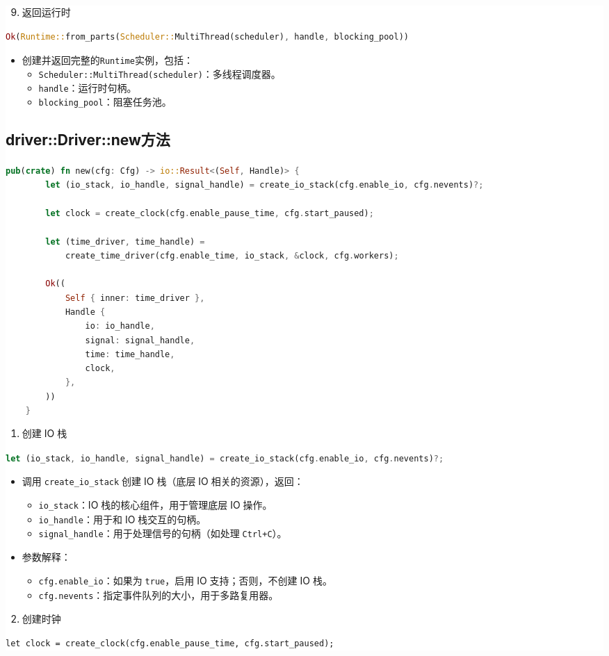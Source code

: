 

9. 返回运行时

```rust
Ok(Runtime::from_parts(Scheduler::MultiThread(scheduler), handle, blocking_pool))
```

- 创建并返回完整的`Runtime`实例，包括：
  - `Scheduler::MultiThread(scheduler)`：多线程调度器。
  - `handle`：运行时句柄。
  - `blocking_pool`：阻塞任务池。



## driver::Driver::new方法

```rust
pub(crate) fn new(cfg: Cfg) -> io::Result<(Self, Handle)> {
        let (io_stack, io_handle, signal_handle) = create_io_stack(cfg.enable_io, cfg.nevents)?;

        let clock = create_clock(cfg.enable_pause_time, cfg.start_paused);

        let (time_driver, time_handle) =
            create_time_driver(cfg.enable_time, io_stack, &clock, cfg.workers);

        Ok((
            Self { inner: time_driver },
            Handle {
                io: io_handle,
                signal: signal_handle,
                time: time_handle,
                clock,
            },
        ))
    }
```

1. 创建 IO 栈

```rust
let (io_stack, io_handle, signal_handle) = create_io_stack(cfg.enable_io, cfg.nevents)?;
```

- 调用 `create_io_stack` 创建 IO 栈（底层 IO 相关的资源），返回：

  - `io_stack`：IO 栈的核心组件，用于管理底层 IO 操作。
  - `io_handle`：用于和 IO 栈交互的句柄。
  - `signal_handle`：用于处理信号的句柄（如处理 `Ctrl+C`）。

- 参数解释：

  - `cfg.enable_io`：如果为 `true`，启用 IO 支持；否则，不创建 IO 栈。
  - `cfg.nevents`：指定事件队列的大小，用于多路复用器。

2. 创建时钟

```
let clock = create_clock(cfg.enable_pause_time, cfg.start_paused);
```
